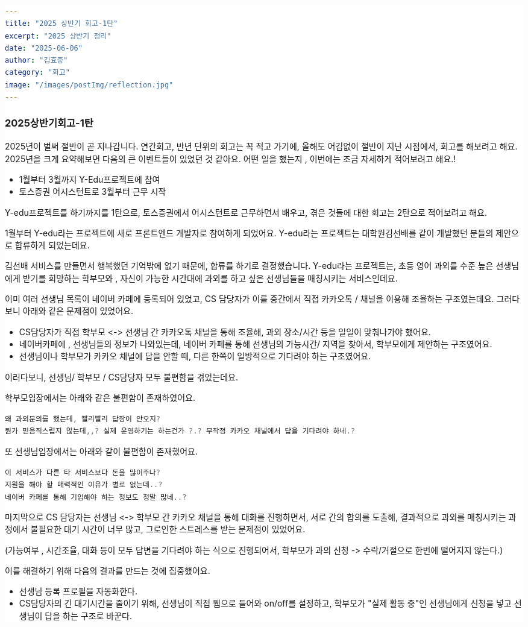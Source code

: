 ```yaml
---
title: "2025 상반기 회고-1탄"
excerpt: "2025 상반기 정리"
date: "2025-06-06"
author: "김효중"
category: "회고"
image: "/images/postImg/reflection.jpg"
---
```


### 2025상반기회고-1탄

2025년이 벌써 절반이 곧 지나갑니다. 연간회고, 반년 단위의 회고는 꼭 적고 가기에, 올해도 어김없이 절반이 지난 시점에서, 회고를 해보려고 해요.
2025년을 크게 요약해보면 다음의 큰 이벤트들이 있었던 것 같아요. 어떤 일을 했는지 , 이번에는 조금 자세하게 적어보려고 해요.!

- 1월부터 3월까지 Y-Edu프로젝트에 참여
- 토스증권 어시스턴트로 3월부터 근무 시작

Y-edu프로젝트를 하기까지를 1탄으로, 토스증권에서 어시스턴트로 근무하면서 배우고, 겪은 것들에 대한 회고는 2탄으로 적어보려고 해요.

1월부터 Y-edu라는 프로젝트에 새로 프론트엔드 개발자로 참여하게 되었어요. Y-edu라는 프로젝트는 대학원김선배를 같이 개발했던 분들의 제안으로 합류하게 되었는데요.

김선배 서비스를 만들면서 행복했던 기억밖에 없기 때문에, 합류를 하기로 결정했습니다.
Y-edu라는 프로젝트는, 초등 영어 과외를 수준 높은 선생님에게 받기를 희망하는 학부모와 , 자신이 가능한 시간대에 과외를 하고 싶은 선생님들을 매칭시키는 서비스인데요.

이미 여러 선생님 목록이 네이버 카페에 등록되어 있었고, CS 담당자가 이를 중간에서 직접 카카오톡 / 채널을 이용해 조율하는 구조였는데요.
그러다보니 아래와 같은 문제점이 있었어요.

- CS담당자가 직접 학부모 <-> 선생님 간 카카오톡 채널을 통해 조율해, 과외 장소/시간 등을 일일이 맞춰나가야 했어요.
- 네이버카페에 , 선생님들의 정보가 나와있는데, 네이버 카페를 통해 선생님의 가능시간/ 지역을 찾아서, 학부모에게 제안하는 구조였어요.
- 선생님이나 학부모가 카카오 채널에 답을 안할 때, 다른 한쪽이 일방적으로 기다려야 하는 구조였어요.

이러다보니, 선생님/ 학부모 / CS담당자 모두 불편함을 겪었는데요.

학부모입장에서는 아래와 같은 불편함이 존재하였어요.

```js
왜 과외문의를 했는데, 빨리빨리 답장이 안오지?
뭔가 믿음직스럽지 않는데,,? 실제 운영하기는 하는건가 ?.? 무작정 카카오 채널에서 답을 기다려야 하네.?
```

또 선생님입장에서는 아래와 같이 불편함이 존재했어요.

```js
이 서비스가 다른 타 서비스보다 돈을 많이주나?
지원을 해야 할 매력적인 이유가 별로 없는데..?
네이버 카페를 통해 기입해야 하는 정보도 정말 많네..?
```

마지막으로 CS 담당자는 선생님 <-> 학부모 간 카카오 채널을 통해 대화를 진행하면서, 서로 간의 합의를 도출해, 결과적으로 과외를 매칭시키는 과정에서 불필요한 대기 시간이 너무 많고, 그로인한 스트레스를 받는 문제점이 있었어요.

(가능여부 , 시간조율, 대화 등이 모두 답변을 기다려야 하는 식으로 진행되어서, 학부모가 과의 신청 -> 수락/거절으로 한번에 떨어지지 않는다.)

이를 해결하기 위해 다음의 결과를 만드는 것에 집중했어요.

- 선생님 등록 프로필을 자동화한다.
- CS담당자의 긴 대기시간을 줄이기 위해, 선생님이 직접 웹으로 들어와 on/off를 설정하고, 학부모가 "실제 활동 중"인 선생님에게 신청을 넣고 선생님이 답을 하는 구조로 바꾼다.
